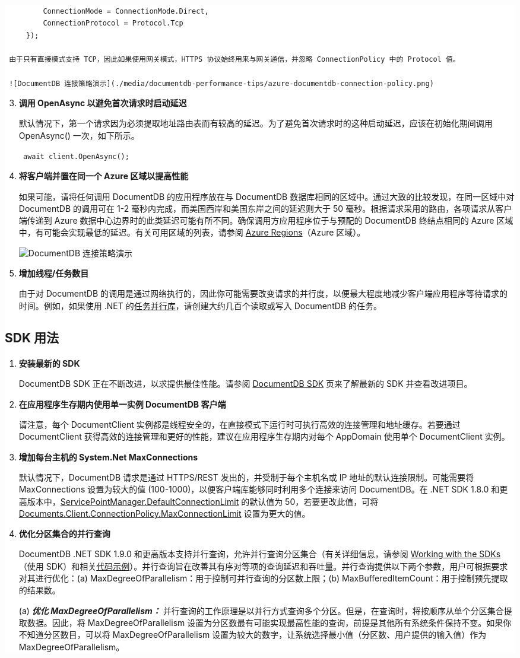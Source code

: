              ConnectionMode = ConnectionMode.Direct,
             ConnectionProtocol = Protocol.Tcp
         });

     由于只有直接模式支持 TCP，因此如果使用网关模式，HTTPS 协议始终用来与网关通信，并忽略 ConnectionPolicy 中的 Protocol 值。

     ![DocumentDB 连接策略演示](./media/documentdb-performance-tips/azure-documentdb-connection-policy.png)
3. **调用 OpenAsync 以避免首次请求时启动延迟**

    默认情况下，第一个请求因为必须提取地址路由表而有较高的延迟。为了避免首次请求时的这种启动延迟，应该在初始化期间调用 OpenAsync() 一次，如下所示。

        await client.OpenAsync();

4. **将客户端并置在同一个 Azure 区域以提高性能** <a id="same-region"></a>

    如果可能，请将任何调用 DocumentDB 的应用程序放在与 DocumentDB 数据库相同的区域中。通过大致的比较发现，在同一区域中对 DocumentDB 的调用可在 1-2 毫秒内完成，而美国西岸和美国东岸之间的延迟则大于 50 毫秒。根据请求采用的路由，各项请求从客户端传递到 Azure 数据中心边界时的此类延迟可能有所不同。确保调用方应用程序位于与预配的 DocumentDB 终结点相同的 Azure 区域中，有可能会实现最低的延迟。有关可用区域的列表，请参阅 [Azure Regions](https://azure.microsoft.com/regions)（Azure 区域）。

    ![DocumentDB 连接策略演示](./media/documentdb-performance-tips/azure-documentdb-same-region.png) <a id="increase-threads"></a>
5. **增加线程/任务数目**

    由于对 DocumentDB 的调用是通过网络执行的，因此你可能需要改变请求的并行度，以便最大程度地减少客户端应用程序等待请求的时间。例如，如果使用 .NET 的[任务并行库](https://msdn.microsoft.com//library/dd460717.aspx)，请创建大约几百个读取或写入 DocumentDB 的任务。

## SDK 用法
1. **安装最新的 SDK**

    DocumentDB SDK 正在不断改进，以求提供最佳性能。请参阅 [DocumentDB SDK](/documentation/articles/documentdb-sdk-dotnet/) 页来了解最新的 SDK 并查看改进项目。
2. **在应用程序生存期内使用单一实例 DocumentDB 客户端**

    请注意，每个 DocumentClient 实例都是线程安全的，在直接模式下运行时可执行高效的连接管理和地址缓存。若要通过 DocumentClient 获得高效的连接管理和更好的性能，建议在应用程序生存期内对每个 AppDomain 使用单个 DocumentClient 实例。
    <a id="max-connection"></a>
3. **增加每台主机的 System.Net MaxConnections**

    默认情况下，DocumentDB 请求是通过 HTTPS/REST 发出的，并受制于每个主机名或 IP 地址的默认连接限制。可能需要将 MaxConnections 设置为较大的值 (100-1000)，以便客户端库能够同时利用多个连接来访问 DocumentDB。在 .NET SDK 1.8.0 和更高版本中，[ServicePointManager.DefaultConnectionLimit](https://msdn.microsoft.com/zh-cn/library/system.net.servicepointmanager.defaultconnectionlimit.aspx) 的默认值为 50，若要更改此值，可将 [Documents.Client.ConnectionPolicy.MaxConnectionLimit](https://msdn.microsoft.com/zh-cn/library/azure/microsoft.azure.documents.client.connectionpolicy.maxconnectionlimit.aspx) 设置为更大的值。
4. **优化分区集合的并行查询**

     DocumentDB .NET SDK 1.9.0 和更高版本支持并行查询，允许并行查询分区集合（有关详细信息，请参阅 [Working with the SDKs](/documentation/articles/documentdb-partition-data/#working-with-the-sdks/)（使用 SDK）和相关[代码示例](https://github.com/Azure/azure-documentdb-dotnet/blob/master/samples/code-samples/Queries/Program.cs)）。并行查询旨在改善其有序对等项的查询延迟和吞吐量。并行查询提供以下两个参数，用户可根据要求对其进行优化：(a) MaxDegreeOfParallelism：用于控制可并行查询的分区数上限；(b) MaxBufferedItemCount：用于控制预先提取的结果数。

    (a) ***优化 MaxDegreeOfParallelism：***
    并行查询的工作原理是以并行方式查询多个分区。但是，在查询时，将按顺序从单个分区集合提取数据。因此，将 MaxDegreeOfParallelism 设置为分区数最有可能实现最高性能的查询，前提是其他所有系统条件保持不变。如果你不知道分区数目，可以将 MaxDegreeOfParallelism 设置为较大的数字，让系统选择最小值（分区数、用户提供的输入值）作为 MaxDegreeOfParallelism。
